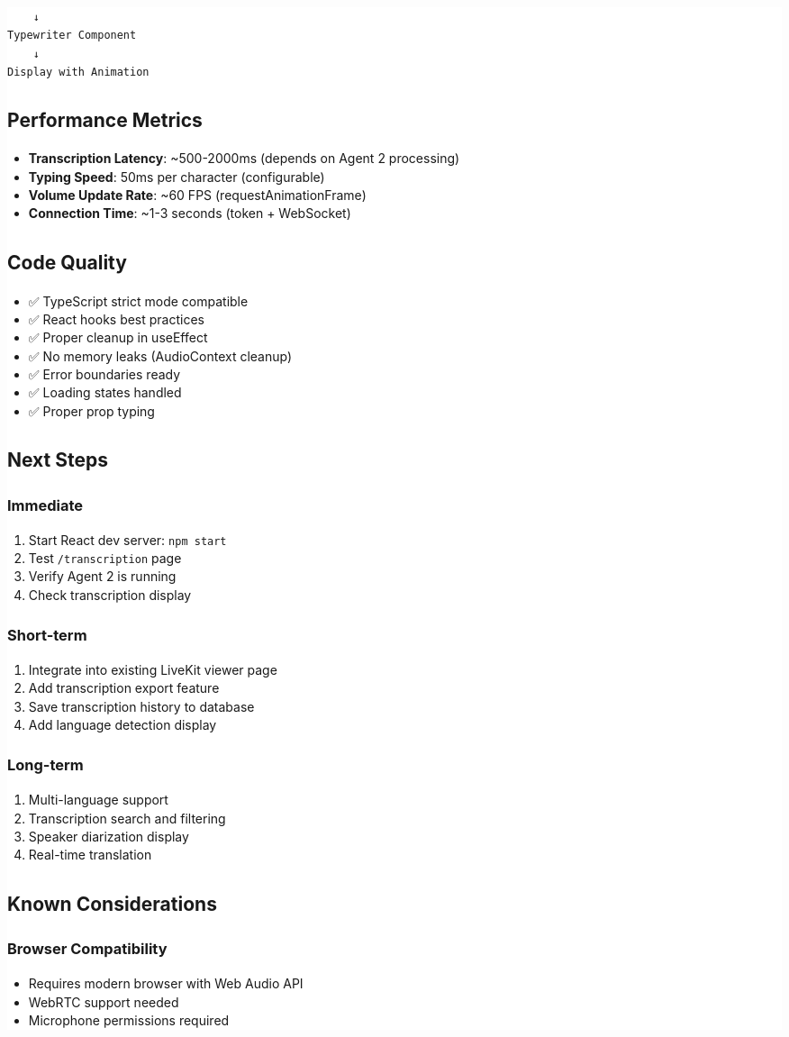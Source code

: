 ```
    ↓
Typewriter Component
    ↓
Display with Animation
```

## Performance Metrics

- **Transcription Latency**: ~500-2000ms (depends on Agent 2 processing)
- **Typing Speed**: 50ms per character (configurable)
- **Volume Update Rate**: ~60 FPS (requestAnimationFrame)
- **Connection Time**: ~1-3 seconds (token + WebSocket)

## Code Quality

- ✅ TypeScript strict mode compatible
- ✅ React hooks best practices
- ✅ Proper cleanup in useEffect
- ✅ No memory leaks (AudioContext cleanup)
- ✅ Error boundaries ready
- ✅ Loading states handled
- ✅ Proper prop typing

## Next Steps

### Immediate
1. Start React dev server: `npm start`
2. Test `/transcription` page
3. Verify Agent 2 is running
4. Check transcription display

### Short-term
1. Integrate into existing LiveKit viewer page
2. Add transcription export feature
3. Save transcription history to database
4. Add language detection display

### Long-term
1. Multi-language support
2. Transcription search and filtering
3. Speaker diarization display
4. Real-time translation

## Known Considerations

### Browser Compatibility
- Requires modern browser with Web Audio API
- WebRTC support needed
- Microphone permissions required
